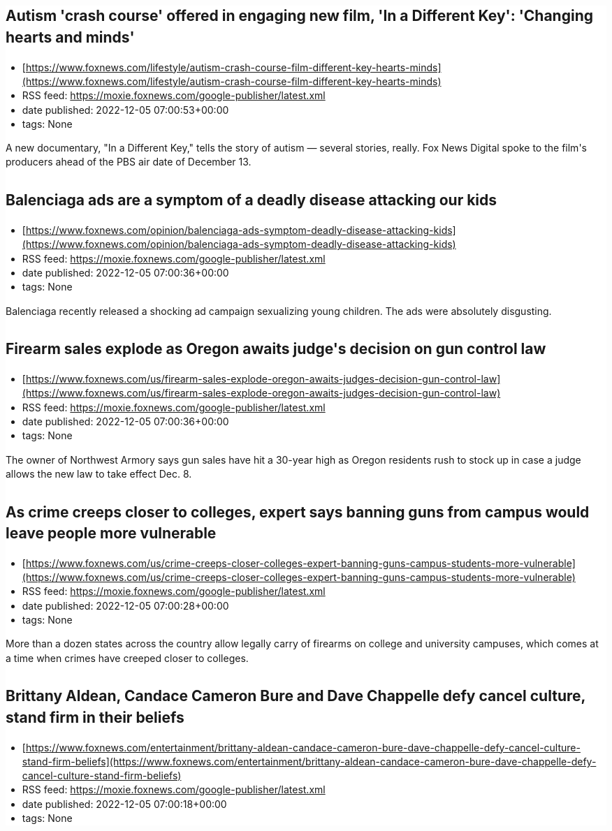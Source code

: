 ## Autism 'crash course' offered in engaging new film, 'In a Different Key': 'Changing hearts and minds'
 - [https://www.foxnews.com/lifestyle/autism-crash-course-film-different-key-hearts-minds](https://www.foxnews.com/lifestyle/autism-crash-course-film-different-key-hearts-minds)
 - RSS feed: https://moxie.foxnews.com/google-publisher/latest.xml
 - date published: 2022-12-05 07:00:53+00:00
 - tags: None

A new documentary, "In a Different Key," tells the story of autism — several stories, really. Fox News Digital spoke to the film's producers ahead of the PBS air date of December 13.

## Balenciaga ads are a symptom of a deadly disease attacking our kids
 - [https://www.foxnews.com/opinion/balenciaga-ads-symptom-deadly-disease-attacking-kids](https://www.foxnews.com/opinion/balenciaga-ads-symptom-deadly-disease-attacking-kids)
 - RSS feed: https://moxie.foxnews.com/google-publisher/latest.xml
 - date published: 2022-12-05 07:00:36+00:00
 - tags: None

Balenciaga recently released a shocking ad campaign sexualizing young children. The ads were absolutely disgusting.

## Firearm sales explode as Oregon awaits judge's decision on gun control law
 - [https://www.foxnews.com/us/firearm-sales-explode-oregon-awaits-judges-decision-gun-control-law](https://www.foxnews.com/us/firearm-sales-explode-oregon-awaits-judges-decision-gun-control-law)
 - RSS feed: https://moxie.foxnews.com/google-publisher/latest.xml
 - date published: 2022-12-05 07:00:36+00:00
 - tags: None

The owner of Northwest Armory says gun sales have hit a 30-year high as Oregon residents rush to stock up in case a judge allows the new law to take effect Dec. 8.

## As crime creeps closer to colleges, expert says banning guns from campus would leave people more vulnerable
 - [https://www.foxnews.com/us/crime-creeps-closer-colleges-expert-banning-guns-campus-students-more-vulnerable](https://www.foxnews.com/us/crime-creeps-closer-colleges-expert-banning-guns-campus-students-more-vulnerable)
 - RSS feed: https://moxie.foxnews.com/google-publisher/latest.xml
 - date published: 2022-12-05 07:00:28+00:00
 - tags: None

More than a dozen states across the country allow legally carry of firearms on college and university campuses, which comes at a time when crimes have creeped closer to colleges.

## Brittany Aldean, Candace Cameron Bure and Dave Chappelle defy cancel culture, stand firm in their beliefs
 - [https://www.foxnews.com/entertainment/brittany-aldean-candace-cameron-bure-dave-chappelle-defy-cancel-culture-stand-firm-beliefs](https://www.foxnews.com/entertainment/brittany-aldean-candace-cameron-bure-dave-chappelle-defy-cancel-culture-stand-firm-beliefs)
 - RSS feed: https://moxie.foxnews.com/google-publisher/latest.xml
 - date published: 2022-12-05 07:00:18+00:00
 - tags: None
